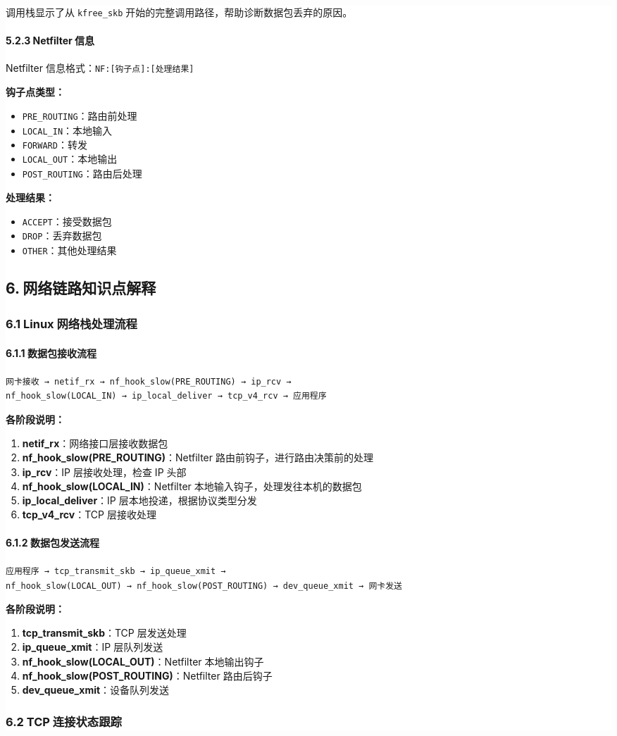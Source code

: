 调用栈显示了从 `kfree_skb` 开始的完整调用路径，帮助诊断数据包丢弃的原因。

#### 5.2.3 Netfilter 信息

Netfilter 信息格式：`NF:[钩子点]:[处理结果]`

**钩子点类型：**
- `PRE_ROUTING`：路由前处理
- `LOCAL_IN`：本地输入
- `FORWARD`：转发
- `LOCAL_OUT`：本地输出
- `POST_ROUTING`：路由后处理

**处理结果：**
- `ACCEPT`：接受数据包
- `DROP`：丢弃数据包
- `OTHER`：其他处理结果

## 6. 网络链路知识点解释

### 6.1 Linux 网络栈处理流程

#### 6.1.1 数据包接收流程

```
网卡接收 → netif_rx → nf_hook_slow(PRE_ROUTING) → ip_rcv → 
nf_hook_slow(LOCAL_IN) → ip_local_deliver → tcp_v4_rcv → 应用程序
```

**各阶段说明：**

1. **netif_rx**：网络接口层接收数据包
2. **nf_hook_slow(PRE_ROUTING)**：Netfilter 路由前钩子，进行路由决策前的处理
3. **ip_rcv**：IP 层接收处理，检查 IP 头部
4. **nf_hook_slow(LOCAL_IN)**：Netfilter 本地输入钩子，处理发往本机的数据包
5. **ip_local_deliver**：IP 层本地投递，根据协议类型分发
6. **tcp_v4_rcv**：TCP 层接收处理

#### 6.1.2 数据包发送流程

```
应用程序 → tcp_transmit_skb → ip_queue_xmit → 
nf_hook_slow(LOCAL_OUT) → nf_hook_slow(POST_ROUTING) → dev_queue_xmit → 网卡发送
```

**各阶段说明：**

1. **tcp_transmit_skb**：TCP 层发送处理
2. **ip_queue_xmit**：IP 层队列发送
3. **nf_hook_slow(LOCAL_OUT)**：Netfilter 本地输出钩子
4. **nf_hook_slow(POST_ROUTING)**：Netfilter 路由后钩子
5. **dev_queue_xmit**：设备队列发送

### 6.2 TCP 连接状态跟踪
